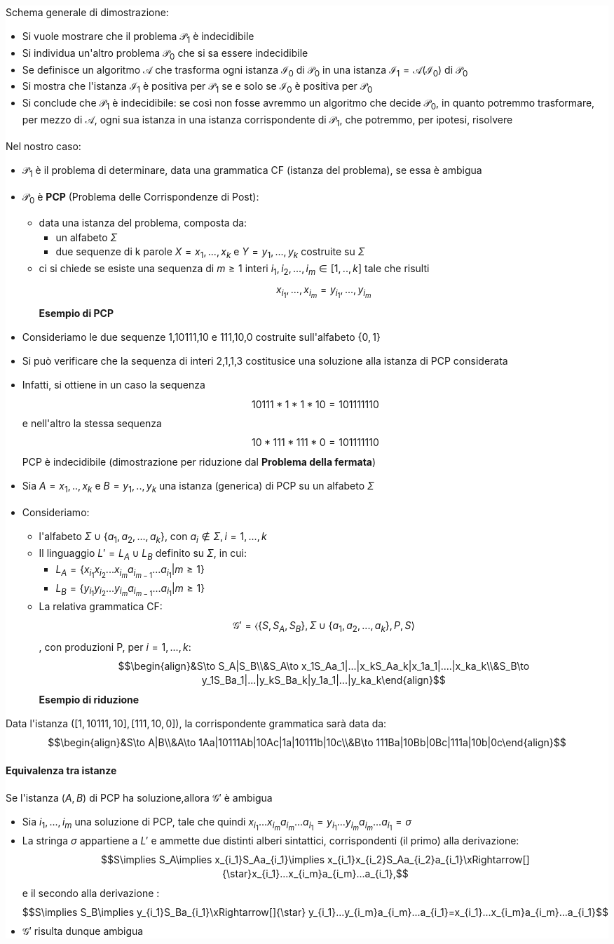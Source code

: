 Schema generale di dimostrazione:

- Si vuole mostrare che il problema $\mathcal P_1$ è indecidibile
- Si individua un'altro problema $\mathcal P_0$ che si sa essere indecidibile
- Se definisce un algoritmo $\mathcal A$ che trasforma ogni istanza $\mathcal I_0$ di $\mathcal P_0$ in una istanza $\mathcal I_1=\mathcal A(\mathcal I_0)$ di $\mathcal P_0$
- Si mostra che l'istanza $\mathcal I_1$ è positiva per $\mathcal P_1$ se e solo se $\mathcal I_0$ è positiva per $\mathcal P_0$
- Si conclude che $\mathcal P_1$ è indecidibile: se così non fosse avremmo un algoritmo che decide $\mathcal P_0$, in quanto potremmo trasformare, per mezzo di $\mathcal A$, ogni sua istanza in una istanza corrispondente di $\mathcal P_1$, che potremmo, per ipotesi, risolvere

Nel nostro caso:

- $\mathcal P_1$ è il problema di determinare, data una grammatica CF (istanza del problema), se essa è ambigua
- $\mathcal P_0$ è **PCP** (Problema delle Corrispondenze di Post):
	- data una istanza del problema, composta da:
		- un alfabeto $\Sigma$
		- due sequenze di k parole $X=x_1,...,x_k$ e $Y=y_1,...,y_k$ costruite su $\Sigma$
	- ci si chiede se esiste una sequenza di $m\geq1$ interi $i_1,i_2,...,i_m\in [1,..,k]$ tale che risulti $$x_{i_1},...,x_{i_m}=y_{i_1},...,y_{i_m}$$
**Esempio di PCP**

- Consideriamo le due sequenze 1,10111,10 e 111,10,0 costruite sull'alfabeto $\{0,1\}$
- Si può verificare che la sequenza di interi 2,1,1,3 costitusice una soluzione alla istanza di PCP considerata
- Infatti, si ottiene in un caso la sequenza $$10111*1*1*10 = 101111110$$ e nell'altro la stessa sequenza $$10*111*111*0 = 101111110$$
PCP è indecidibile (dimostrazione per riduzione dal **Problema della fermata**)

- Sia $A=x_1,..,x_k$ e $B=y_1,..,y_k$ una istanza (generica) di PCP su un alfabeto $\Sigma$
- Consideriamo:
	- l'alfabeto $\Sigma\cup\{a_1,a_2,...,a_k\}$, con $a_i\not\in\Sigma,i=1,...,k$
	- Il linguaggio $L'=L_A\cup L_B$ definito su $\Sigma$, in cui:
		- $L_A=\{x_{i_1}x_{i_2}...x_{i_m}a_{i_{m-1}}...a_{i_1}|m\geq1\}$
		- $L_B=\{y_{i_1}y_{i_2}...y_{i_m}a_{i_{m-1}}...a_{i_1}|m\geq1\}$
	- La relativa grammatica CF: $$\mathcal G'=\langle\{S,S_A,S_B\},\Sigma\cup\{a_1,a_2,...,a_k\},P,S\rangle$$, con produzioni P, per $i=1,...,k$:$$\begin{align}&S\to S_A|S_B\\&S_A\to x_1S_Aa_1|...|x_kS_Aa_k|x_1a_1|....|x_ka_k\\&S_B\to y_1S_Ba_1|...|y_kS_Ba_k|y_1a_1|...|y_ka_k\end{align}$$
**Esempio di riduzione**

Data l'istanza $([1,10111,10],[111,10,0])$, la corrispondente grammatica sarà data da:
$$\begin{align}&S\to A|B\\&A\to 1Aa|10111Ab|10Ac|1a|10111b|10c\\&B\to 111Ba|10Bb|0Bc|111a|10b|0c\end{align}$$
#### Equivalenza tra istanze

Se l'istanza $(A,B)$ di PCP ha soluzione,allora $\mathcal G'$ è ambigua

- Sia $i_1,...,i_m$ una soluzione di PCP, tale che quindi $x_{i_1}...x_{i_m}a_{i_m}...a_{i_1}=y_{i_1}...y_{i_m}a_{i_m}...a_{i_1}=\sigma$
- La stringa $\sigma$ appartiene a $L'$ e ammette due distinti alberi sintattici, corrispondenti (il primo) alla derivazione: $$S\implies S_A\implies x_{i_1}S_Aa_{i_1}\implies x_{i_1}x_{i_2}S_Aa_{i_2}a_{i_1}\xRightarrow[]{\star}x_{i_1}...x_{i_m}a_{i_m}...a_{i_1},$$ e il secondo alla derivazione : $$S\implies S_B\implies y_{i_1}S_Ba_{i_1}\xRightarrow[]{\star} y_{i_1}...y_{i_m}a_{i_m}...a_{i_1}=x_{i_1}...x_{i_m}a_{i_m}...a_{i_1}$$
- $\mathcal G'$ risulta dunque ambigua
